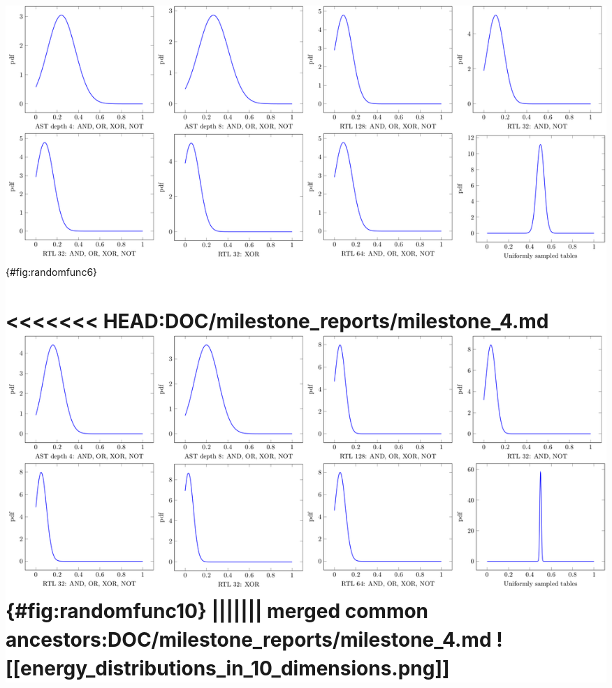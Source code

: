 ![Dirichlet energy distributions of randomly generated functions in 6 dimensions](img/energy_distributions_in_6_dimensions.png){#fig:randomfunc6}

<<<<<<< HEAD:DOC/milestone_reports/milestone_4.md
![Dirichlet energy distributions of randomly generated functions in 10 dimensions](img/energy_distributions_in_10_dimensions.png){#fig:randomfunc10}
||||||| merged common ancestors:DOC/milestone_reports/milestone_4.md
![[energy_distributions_in_10_dimensions.png]]
=======